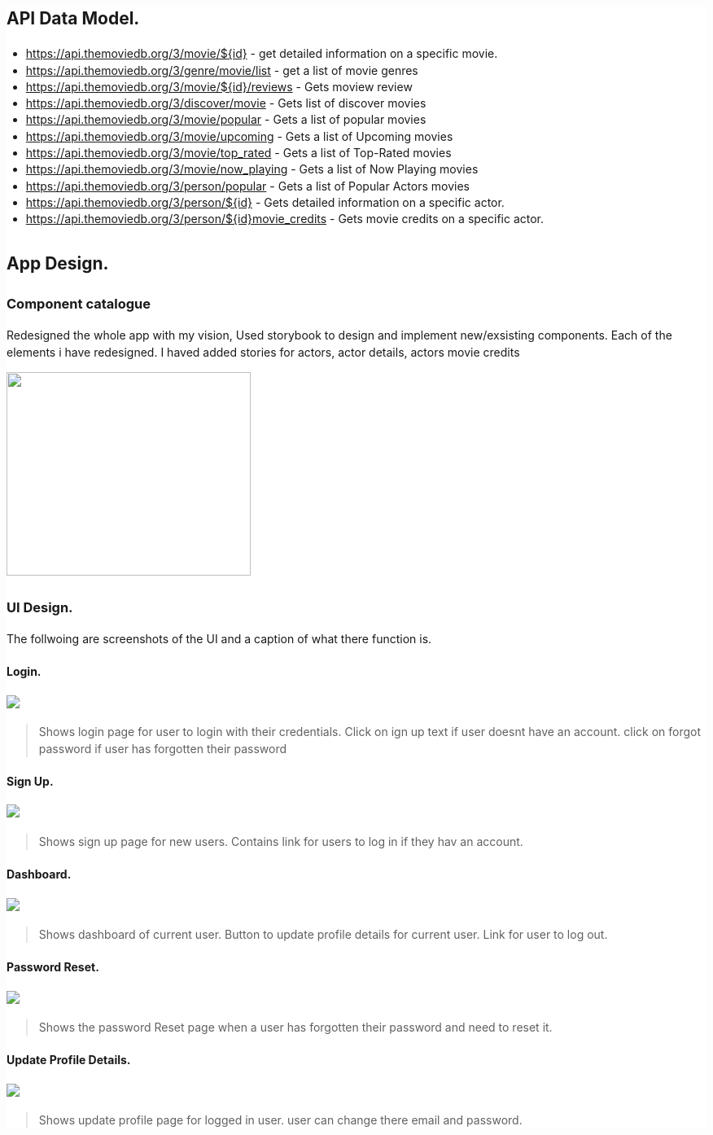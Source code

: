 
## API Data Model.

+ https://api.themoviedb.org/3/movie/${id} - get detailed information on a specific movie. 
+ https://api.themoviedb.org/3/genre/movie/list - get a list of movie genres
+ https://api.themoviedb.org/3/movie/${id}/reviews - Gets moview review
+ https://api.themoviedb.org/3/discover/movie - Gets list of discover movies
+ https://api.themoviedb.org/3/movie/popular - Gets a list of popular movies
+ https://api.themoviedb.org/3/movie/upcoming - Gets a list of Upcoming movies
+ https://api.themoviedb.org/3/movie/top_rated - Gets a list of Top-Rated movies
+ https://api.themoviedb.org/3/movie/now_playing - Gets a list of Now Playing movies
+ https://api.themoviedb.org/3/person/popular - Gets a list of Popular Actors movies
+ https://api.themoviedb.org/3/person/${id} - Gets detailed information on a specific actor.
+ https://api.themoviedb.org/3/person/${id}movie_credits - Gets movie credits on a specific actor.


## App Design.

### Component catalogue

Redesigned the whole app with my vision, Used storybook to design and implement new/exsisting components. Each of the elements i have redesigned. I haved added stories for actors, actor details, actors movie credits

<img src="https://res.cloudinary.com/dmikx06rt/image/upload/v1608233217/ReactMoviesApp/stories_pnjlu9.png" width="300" height="250">

### UI Design.
The follwoing are screenshots of the UI and a caption of what there function is.

#### Login.
![][login]
>Shows login page for user to login with their credentials. Click on ign up text if user doesnt have an account. click on forgot password if user has forgotten their password

#### Sign Up.
![][signUp]
>Shows sign up page for new users. Contains link for users to log in if they hav an account.

#### Dashboard.
![][dashboard]
>Shows dashboard of current user. Button to update profile details for current user. Link for user to log out.

#### Password Reset.
![][passwordReset]
>Shows the password Reset page when a user has forgotten their password and need to reset it.

#### Update Profile Details.
![][updateProfile]
>Shows update profile page for logged in user. user can change there email and password.


[favorites]: https://res.cloudinary.com/dmikx06rt/image/upload/v1608233223/ReactMoviesApp/favorites_mtzief.png
[watchlist]: https://res.cloudinary.com/dmikx06rt/image/upload/v1608233222/ReactMoviesApp/watchlist_tgzdzu.png
[fullReview]: https://res.cloudinary.com/dmikx06rt/image/upload/v1608233223/ReactMoviesApp/fullReview_qxyrbc.png
[newReview]: https://res.cloudinary.com/dmikx06rt/image/upload/v1608233216/ReactMoviesApp/newReview_ssvayq.png
[nowPlayingMovies]: https://res.cloudinary.com/dmikx06rt/image/upload/v1608233218/ReactMoviesApp/nowPlayingMovies_rqr2sh.png
[topRatedMovies]: https://res.cloudinary.com/dmikx06rt/image/upload/v1608233219/ReactMoviesApp/topRatedMovies_gylug2.png
[popularMovies]: https://res.cloudinary.com/dmikx06rt/image/upload/v1608233218/ReactMoviesApp/popularMovies_dlavty.png
[upcomingMovies]: https://res.cloudinary.com/dmikx06rt/image/upload/v1608233219/ReactMoviesApp/upcomingMovies_xzgafu.png
[movieCard]: https://res.cloudinary.com/dmikx06rt/image/upload/v1608233223/ReactMoviesApp/movieCard_wnl5jf.png
[movies]: https://res.cloudinary.com/dmikx06rt/image/upload/v1608233217/ReactMoviesApp/movies_cf4und.png
[movieDetails]: https://res.cloudinary.com/dmikx06rt/image/upload/v1608233217/ReactMoviesApp/movieDetails_colrot.png
[actorCard]: https://res.cloudinary.com/dmikx06rt/image/upload/v1608233219/ReactMoviesApp/actorCard_lxk3yw.png
[actors]: https://res.cloudinary.com/dmikx06rt/image/upload/v1608233222/ReactMoviesApp/actors_fnedci.png
[actorDetails]: https://res.cloudinary.com/dmikx06rt/image/upload/v1608233220/ReactMoviesApp/actorDetails_jzupkk.png
[actorMovieCredits]: https://res.cloudinary.com/dmikx06rt/image/upload/v1608234702/ReactMoviesApp/movieCreditsList_qdmu0g.png
[actorMovieCreditCard]: https://res.cloudinary.com/dmikx06rt/image/upload/v1608234702/ReactMoviesApp/movieCreditCard_rpi8yo.png
[passwordReset]: https://res.cloudinary.com/dmikx06rt/image/upload/v1608233215/ReactMoviesApp/passwordReset_f3ygfe.png
[login]: https://res.cloudinary.com/dmikx06rt/image/upload/v1608233222/ReactMoviesApp/login_w4wgwr.png
[signUp]: https://res.cloudinary.com/dmikx06rt/image/upload/v1608233215/ReactMoviesApp/signUp_rnhegk.png
[dashboard]: https://res.cloudinary.com/dmikx06rt/image/upload/v1608233221/ReactMoviesApp/dashboard_zhzoip.png
[updateProfile]: https://res.cloudinary.com/dmikx06rt/image/upload/v1608233219/ReactMoviesApp/updateProfile_csqm8d.png
[reviewLink]: https://res.cloudinary.com/dmikx06rt/image/upload/v1608233218/ReactMoviesApp/reviewLink_uhb6fl.png
[actorCardLink]: https://res.cloudinary.com/dmikx06rt/image/upload/v1608233223/ReactMoviesApp/actorCardLink_iczpxj.png
[movieCardLink]: https://res.cloudinary.com/dmikx06rt/image/upload/v1608233221/ReactMoviesApp/movieCardLink_dgnksy.png
[actorHomeLink]: https://res.cloudinary.com/dmikx06rt/image/upload/v1608233220/ReactMoviesApp/actorHomeLink_fshdwt.png
[movieHomeLink]: https://res.cloudinary.com/dmikx06rt/image/upload/v1608233215/ReactMoviesApp/movieHomeLink_bzc9h6.png
[signUp&ForgotPasswordHyperLink]: https://res.cloudinary.com/dmikx06rt/image/upload/v1608233216/ReactMoviesApp/signUpHyperlink_ytsljf.png
[loginLink]: https://res.cloudinary.com/dmikx06rt/image/upload/v1608233223/ReactMoviesApp/loginHyperlink_chf2wd.png
[updatePasswordLink]: https://res.cloudinary.com/dmikx06rt/image/upload/v1608233219/ReactMoviesApp/updatePasswordHyperlink_cns9kr.png
[stories]: https://res.cloudinary.com/dmikx06rt/image/upload/v1608233217/ReactMoviesApp/stories_pnjlu9.png